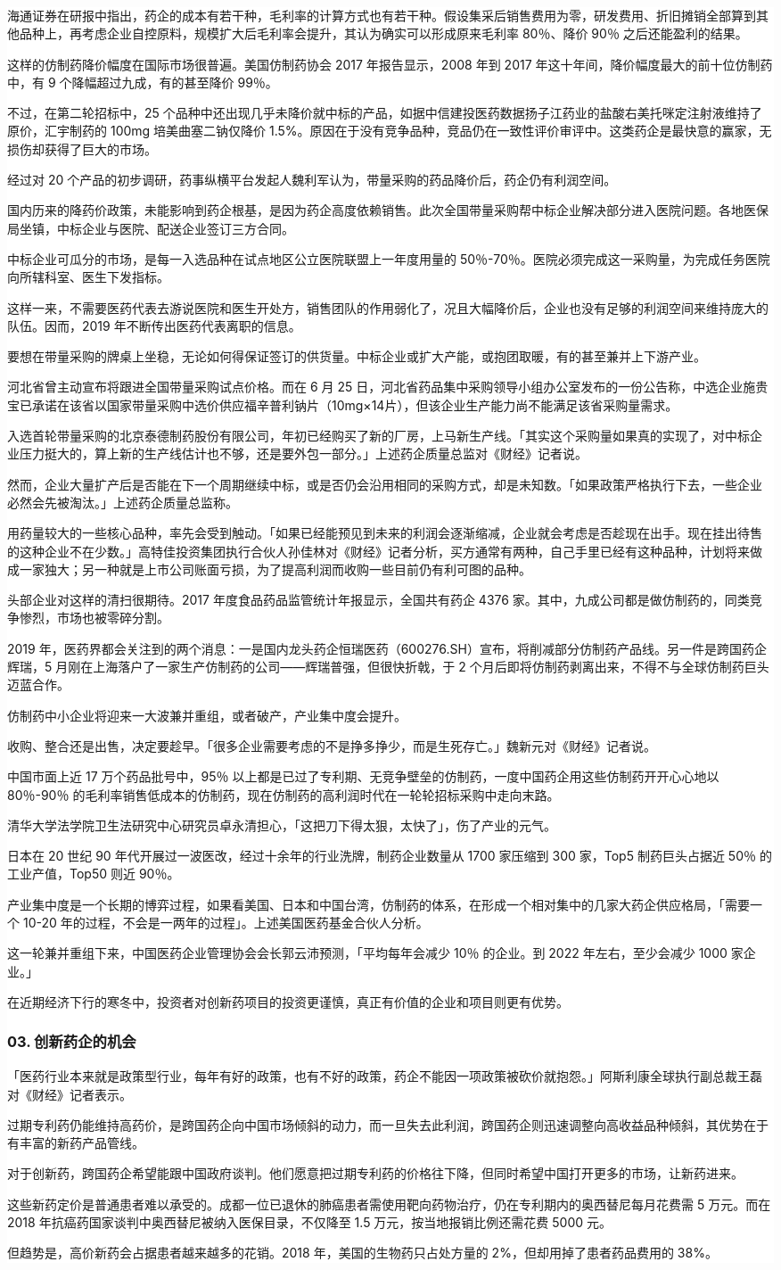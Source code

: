 海通证券在研报中指出，药企的成本有若干种，毛利率的计算方式也有若干种。假设集采后销售费用为零，研发费用、折旧摊销全部算到其他品种上，再考虑企业自控原料，规模扩大后毛利率会提升，其认为确实可以形成原来毛利率 80％、降价 90％ 之后还能盈利的结果。

这样的仿制药降价幅度在国际市场很普遍。美国仿制药协会 2017 年报告显示，2008 年到 2017 年这十年间，降价幅度最大的前十位仿制药中，有 9 个降幅超过九成，有的甚至降价 99％。

不过，在第二轮招标中，25 个品种中还出现几乎未降价就中标的产品，如据中信建投医药数据扬子江药业的盐酸右美托咪定注射液维持了原价，汇宇制药的 100mg 培美曲塞二钠仅降价 1.5%。原因在于没有竞争品种，竞品仍在一致性评价审评中。这类药企是最快意的赢家，无损伤却获得了巨大的市场。

经过对 20 个产品的初步调研，药事纵横平台发起人魏利军认为，带量采购的药品降价后，药企仍有利润空间。

国内历来的降药价政策，未能影响到药企根基，是因为药企高度依赖销售。此次全国带量采购帮中标企业解决部分进入医院问题。各地医保局坐镇，中标企业与医院、配送企业签订三方合同。

中标企业可瓜分的市场，是每一入选品种在试点地区公立医院联盟上一年度用量的 50％-70％。医院必须完成这一采购量，为完成任务医院向所辖科室、医生下发指标。

这样一来，不需要医药代表去游说医院和医生开处方，销售团队的作用弱化了，况且大幅降价后，企业也没有足够的利润空间来维持庞大的队伍。因而，2019 年不断传出医药代表离职的信息。

要想在带量采购的牌桌上坐稳，无论如何得保证签订的供货量。中标企业或扩大产能，或抱团取暖，有的甚至兼并上下游产业。

河北省曾主动宣布将跟进全国带量采购试点价格。而在 6 月 25 日，河北省药品集中采购领导小组办公室发布的一份公告称，中选企业施贵宝已承诺在该省以国家带量采购中选价供应福辛普利钠片（10mg×14片），但该企业生产能力尚不能满足该省采购量需求。

入选首轮带量采购的北京泰德制药股份有限公司，年初已经购买了新的厂房，上马新生产线。「其实这个采购量如果真的实现了，对中标企业压力挺大的，算上新的生产线估计也不够，还是要外包一部分。」上述药企质量总监对《财经》记者说。

然而，企业大量扩产后是否能在下一个周期继续中标，或是否仍会沿用相同的采购方式，却是未知数。「如果政策严格执行下去，一些企业必然会先被淘汰。」上述药企质量总监称。

用药量较大的一些核心品种，率先会受到触动。「如果已经能预见到未来的利润会逐渐缩减，企业就会考虑是否趁现在出手。现在挂出待售的这种企业不在少数。」高特佳投资集团执行合伙人孙佳林对《财经》记者分析，买方通常有两种，自己手里已经有这种品种，计划将来做成一家独大；另一种就是上市公司账面亏损，为了提高利润而收购一些目前仍有利可图的品种。

头部企业对这样的清扫很期待。2017 年度食品药品监管统计年报显示，全国共有药企 4376 家。其中，九成公司都是做仿制药的，同类竞争惨烈，市场也被零碎分割。

2019 年，医药界都会关注到的两个消息：一是国内龙头药企恒瑞医药（600276.SH）宣布，将削减部分仿制药产品线。另一件是跨国药企辉瑞，5 月刚在上海落户了一家生产仿制药的公司——辉瑞普强，但很快折戟，于 2 个月后即将仿制药剥离出来，不得不与全球仿制药巨头迈蓝合作。

仿制药中小企业将迎来一大波兼并重组，或者破产，产业集中度会提升。

收购、整合还是出售，决定要趁早。「很多企业需要考虑的不是挣多挣少，而是生死存亡。」魏新元对《财经》记者说。

中国市面上近 17 万个药品批号中，95％ 以上都是已过了专利期、无竞争壁垒的仿制药，一度中国药企用这些仿制药开开心心地以 80％-90％ 的毛利率销售低成本的仿制药，现在仿制药的高利润时代在一轮轮招标采购中走向末路。

清华大学法学院卫生法研究中心研究员卓永清担心，「这把刀下得太狠，太快了」，伤了产业的元气。

日本在 20 世纪 90 年代开展过一波医改，经过十余年的行业洗牌，制药企业数量从 1700 家压缩到 300 家，Top5 制药巨头占据近 50％ 的工业产值，Top50 则近 90％。

产业集中度是一个长期的博弈过程，如果看美国、日本和中国台湾，仿制药的体系，在形成一个相对集中的几家大药企供应格局，「需要一个 10-20 年的过程，不会是一两年的过程」。上述美国医药基金合伙人分析。

这一轮兼并重组下来，中国医药企业管理协会会长郭云沛预测，「平均每年会减少 10％ 的企业。到 2022 年左右，至少会减少 1000 家企业。」

在近期经济下行的寒冬中，投资者对创新药项目的投资更谨慎，真正有价值的企业和项目则更有优势。

### 03. 创新药企的机会

「医药行业本来就是政策型行业，每年有好的政策，也有不好的政策，药企不能因一项政策被砍价就抱怨。」阿斯利康全球执行副总裁王磊对《财经》记者表示。

过期专利药仍能维持高药价，是跨国药企向中国市场倾斜的动力，而一旦失去此利润，跨国药企则迅速调整向高收益品种倾斜，其优势在于有丰富的新药产品管线。

对于创新药，跨国药企希望能跟中国政府谈判。他们愿意把过期专利药的价格往下降，但同时希望中国打开更多的市场，让新药进来。

这些新药定价是普通患者难以承受的。成都一位已退休的肺癌患者需使用靶向药物治疗，仍在专利期内的奥西替尼每月花费需 5 万元。而在 2018 年抗癌药国家谈判中奥西替尼被纳入医保目录，不仅降至 1.5 万元，按当地报销比例还需花费 5000 元。

但趋势是，高价新药会占据患者越来越多的花销。2018 年，美国的生物药只占处方量的 2%，但却用掉了患者药品费用的 38%。
